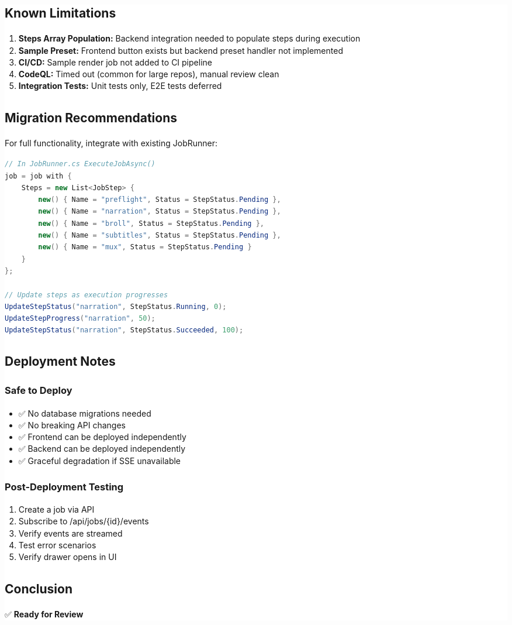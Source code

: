 ## Known Limitations

1. **Steps Array Population:** Backend integration needed to populate steps during execution
2. **Sample Preset:** Frontend button exists but backend preset handler not implemented
3. **CI/CD:** Sample render job not added to CI pipeline
4. **CodeQL:** Timed out (common for large repos), manual review clean
5. **Integration Tests:** Unit tests only, E2E tests deferred

## Migration Recommendations

For full functionality, integrate with existing JobRunner:

```csharp
// In JobRunner.cs ExecuteJobAsync()
job = job with {
    Steps = new List<JobStep> {
        new() { Name = "preflight", Status = StepStatus.Pending },
        new() { Name = "narration", Status = StepStatus.Pending },
        new() { Name = "broll", Status = StepStatus.Pending },
        new() { Name = "subtitles", Status = StepStatus.Pending },
        new() { Name = "mux", Status = StepStatus.Pending }
    }
};

// Update steps as execution progresses
UpdateStepStatus("narration", StepStatus.Running, 0);
UpdateStepProgress("narration", 50);
UpdateStepStatus("narration", StepStatus.Succeeded, 100);
```

## Deployment Notes

### Safe to Deploy
- ✅ No database migrations needed
- ✅ No breaking API changes
- ✅ Frontend can be deployed independently
- ✅ Backend can be deployed independently
- ✅ Graceful degradation if SSE unavailable

### Post-Deployment Testing
1. Create a job via API
2. Subscribe to /api/jobs/{id}/events
3. Verify events are streamed
4. Test error scenarios
5. Verify drawer opens in UI

## Conclusion

✅ **Ready for Review**
